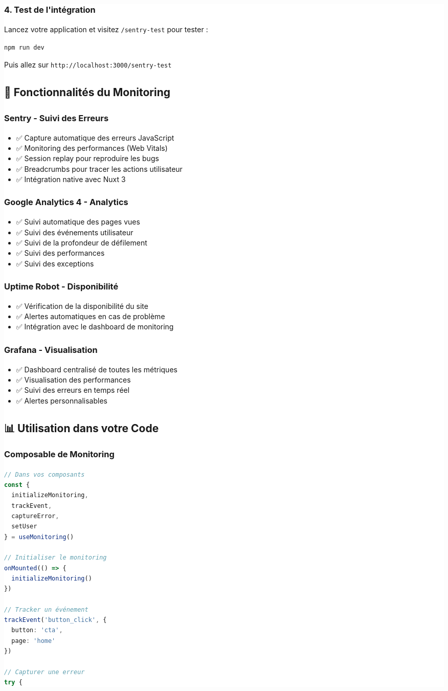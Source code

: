 ### 4. **Test de l'intégration**

Lancez votre application et visitez `/sentry-test` pour tester :

```bash
npm run dev
```

Puis allez sur `http://localhost:3000/sentry-test`

## 🎯 Fonctionnalités du Monitoring

### **Sentry - Suivi des Erreurs**
- ✅ Capture automatique des erreurs JavaScript
- ✅ Monitoring des performances (Web Vitals)
- ✅ Session replay pour reproduire les bugs
- ✅ Breadcrumbs pour tracer les actions utilisateur
- ✅ Intégration native avec Nuxt 3

### **Google Analytics 4 - Analytics**
- ✅ Suivi automatique des pages vues
- ✅ Suivi des événements utilisateur
- ✅ Suivi de la profondeur de défilement
- ✅ Suivi des performances
- ✅ Suivi des exceptions

### **Uptime Robot - Disponibilité**
- ✅ Vérification de la disponibilité du site
- ✅ Alertes automatiques en cas de problème
- ✅ Intégration avec le dashboard de monitoring

### **Grafana - Visualisation**
- ✅ Dashboard centralisé de toutes les métriques
- ✅ Visualisation des performances
- ✅ Suivi des erreurs en temps réel
- ✅ Alertes personnalisables

## 📊 Utilisation dans votre Code

### **Composable de Monitoring**

```typescript
// Dans vos composants
const { 
  initializeMonitoring, 
  trackEvent, 
  captureError, 
  setUser 
} = useMonitoring()

// Initialiser le monitoring
onMounted(() => {
  initializeMonitoring()
})

// Tracker un événement
trackEvent('button_click', { 
  button: 'cta', 
  page: 'home' 
})

// Capturer une erreur
try {
```